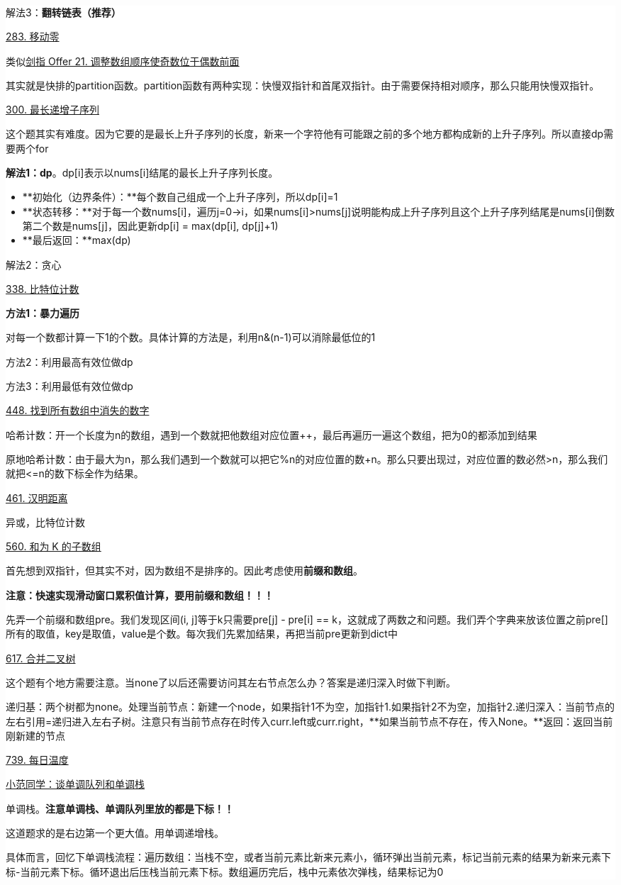 解法3：**翻转链表（推荐）**





[283. 移动零](https://leetcode-cn.com/problems/move-zeroes/)

类似[剑指 Offer 21. 调整数组顺序使奇数位于偶数前面](https://leetcode-cn.com/problems/diao-zheng-shu-zu-shun-xu-shi-qi-shu-wei-yu-ou-shu-qian-mian-lcof/)

其实就是快排的partition函数。partition函数有两种实现：快慢双指针和首尾双指针。由于需要保持相对顺序，那么只能用快慢双指针。



[300. 最长递增子序列](https://leetcode-cn.com/problems/longest-increasing-subsequence/)

这个题其实有难度。因为它要的是最长上升子序列的长度，新来一个字符他有可能跟之前的多个地方都构成新的上升子序列。所以直接dp需要两个for

**解法1：dp**。dp[i]表示以nums[i]结尾的最长上升子序列长度。

- **初始化（边界条件）：**每个数自己组成一个上升子序列，所以dp[i]=1
- **状态转移：**对于每一个数nums[i]，遍历j=0->i，如果nums[i]>nums[j]说明能构成上升子序列且这个上升子序列结尾是nums[i]倒数第二个数是nums[j]，因此更新dp[i] = max(dp[i], dp[j]+1)
- **最后返回：**max(dp)

解法2：贪心



[338. 比特位计数](https://leetcode-cn.com/problems/counting-bits/)

**方法1：暴力遍历**

对每一个数都计算一下1的个数。具体计算的方法是，利用n&(n-1)可以消除最低位的1

方法2：利用最高有效位做dp

方法3：利用最低有效位做dp

[448. 找到所有数组中消失的数字](https://leetcode-cn.com/problems/find-all-numbers-disappeared-in-an-array/)

哈希计数：开一个长度为n的数组，遇到一个数就把他数组对应位置++，最后再遍历一遍这个数组，把为0的都添加到结果

原地哈希计数：由于最大为n，那么我们遇到一个数就可以把它%n的对应位置的数+n。那么只要出现过，对应位置的数必然>n，那么我们就把<=n的数下标全作为结果。



[461. 汉明距离](https://leetcode-cn.com/problems/hamming-distance/)

异或，比特位计数

[560. 和为 K 的子数组](https://leetcode-cn.com/problems/subarray-sum-equals-k/)

首先想到双指针，但其实不对，因为数组不是排序的。因此考虑使用**前缀和数组**。

**注意：快速实现滑动窗口累积值计算，要用前缀和数组！！！**

先弄一个前缀和数组pre。我们发现区间(i, j]等于k只需要pre[j] - pre[i] == k，这就成了两数之和问题。我们弄个字典来放该位置之前pre[]所有的取值，key是取值，value是个数。每次我们先累加结果，再把当前pre更新到dict中

[617. 合并二叉树](https://leetcode-cn.com/problems/merge-two-binary-trees/)

这个题有个地方需要注意。当none了以后还需要访问其左右节点怎么办？答案是递归深入时做下判断。

递归基：两个树都为none。处理当前节点：新建一个node，如果指针1不为空，加指针1.如果指针2不为空，加指针2.递归深入：当前节点的左右引用=递归进入左右子树。注意只有当前节点存在时传入curr.left或curr.right，**如果当前节点不存在，传入None。**返回：返回当前刚新建的节点

[739. 每日温度](https://leetcode-cn.com/problems/daily-temperatures/)

[小范同学：谈单调队列和单调栈](https://zhuanlan.zhihu.com/p/447209490) 

单调栈。**注意单调栈、单调队列里放的都是下标！！**

这道题求的是右边第一个更大值。用单调递增栈。

具体而言，回忆下单调栈流程：遍历数组：当栈不空，或者当前元素比新来元素小，循环弹出当前元素，标记当前元素的结果为新来元素下标-当前元素下标。循环退出后压栈当前元素下标。数组遍历完后，栈中元素依次弹栈，结果标记为0